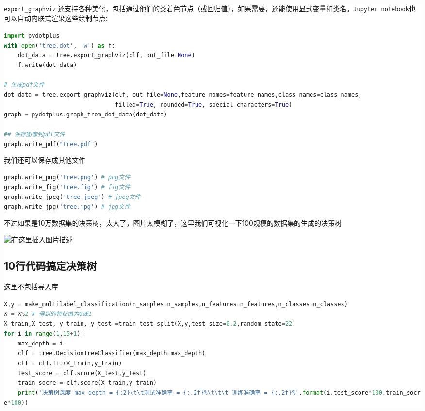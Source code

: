 `export_graphviz` 还支持各种美化，包括通过他们的类着色节点（或回归值），如果需要，还能使用显式变量和类名。`Jupyter notebook`也可以自动内联式渲染这些绘制节点:

```python
import pydotplus
with open('tree.dot', 'w') as f:
    dot_data = tree.export_graphviz(clf, out_file=None)
    f.write(dot_data)
 
# 生成pdf文件
dot_data = tree.export_graphviz(clf, out_file=None,feature_names=feature_names,class_names=class_names,  
                                filled=True, rounded=True, special_characters=True) 
graph = pydotplus.graph_from_dot_data(dot_data)
 
## 保存图像到pdf文件
graph.write_pdf("tree.pdf")
```

我们还可以保存成其他文件

```python
graph.write_png('tree.png') # png文件
graph.write_fig('tree.fig') # fig文件
graph.write_jpeg('tree.jpeg') # jpeg文件
graph.write_jpg('tree.jpg') # jpg文件
```



不过如果是10万数据集的决策树，太大了，图片太模糊了，这里我们可视化一下100规模的数据集的生成的决策树

![在这里插入图片描述](https://img-blog.csdnimg.cn/20210617181150895.jpeg?x-oss-process=image/watermark,type_ZmFuZ3poZW5naGVpdGk,shadow_10,text_aHR0cHM6Ly9ibG9nLmNzZG4ubmV0L3dlaXhpbl80NTUwODI2NQ==,size_16,color_FFFFFF,t_70#pic_center)



## 10行代码搞定决策树

这里不包括导入库

```python
X,y = make_multilabel_classification(n_samples=n_samples,n_features=n_features,n_classes=n_classes)
X = X%2 # 得到的特征值为0或1
X_train,X_test, y_train, y_test =train_test_split(X,y,test_size=0.2,random_state=22)
for i in range(1,15+1):
    max_depth = i
    clf = tree.DecisionTreeClassifier(max_depth=max_depth)
    clf = clf.fit(X_train,y_train)
    test_score = clf.score(X_test,y_test)
    train_socre = clf.score(X_train,y_train)
    print('决策树深度 max depth = {:2}\t\t测试准确率 = {:.2f}%\t\t\t 训练准确率 = {:.2f}%'.format(i,test_score*100,train_socre*100))
```







